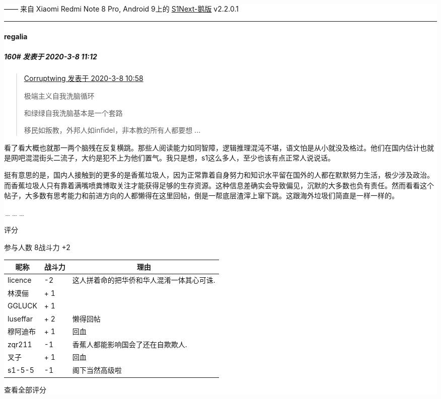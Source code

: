 —— 来自 Xiaomi Redmi Note 8 Pro, Android 9上的 [S1Next-鹅版](https://github.com/ykrank/S1-Next/releases) v2.2.0.1







*****

####  regalia  
##### 160#       发表于 2020-3-8 11:12



<blockquote><a href="httphttps://bbs.saraba1st.com/2b/forum.php?mod=redirect&amp;goto=findpost&amp;pid=46655587&amp;ptid=1917419" target="_blank">Corruptwing 发表于 2020-3-8 10:58</a>

极端主义自我洗脑循环

和绿绿自我洗脑基本是一个套路

移民如叛教，外邦人如infidel，非本教的所有人都要想 ...</blockquote>
看了看大概也就那一两个脑残在反复横跳。那些人阅读能力如同智障，逻辑推理混沌不堪，语文怕是从小就没及格过。他们在国内估计也就是网吧混混街头二流子，大约是犯不上为他们置气。我只是想，s1这么多人，至少也该有点正常人说说话。

挺有意思的是，国内人接触到的更多的是香蕉垃圾人，因为正常靠着自身努力和知识水平留在国外的人都在默默努力生活，极少涉及政治。而香蕉垃圾人只有靠着满嘴喷粪博取关注才能获得足够的生存资源。这种信息差确实会导致偏见，沉默的大多数也负有责任。然而看看这个帖子，大多数有思考能力和前进方向的人都懒得在这里回帖，倒是一帮底层渣滓上窜下跳。这跟海外垃圾们简直是一样一样的。



﹍﹍﹍

评分





 参与人数 8战斗力 +2

|昵称|战斗力|理由|
|----|---|---|
| licence|-2|这人拼着命的把华侨和华人混淆一体其心可诛.|
| 林漠俪| + 1||
| GGLUCK| + 1||
| luseffar| + 2|懒得回帖|
| 穆阿迪布| + 1|回血|
| zqr211|-1|香蕉人都能影响国会了还在自欺欺人.|
| 叉子| + 1|回血|
| s1-5-5|-1|阁下当然高级啦|



查看全部评分

